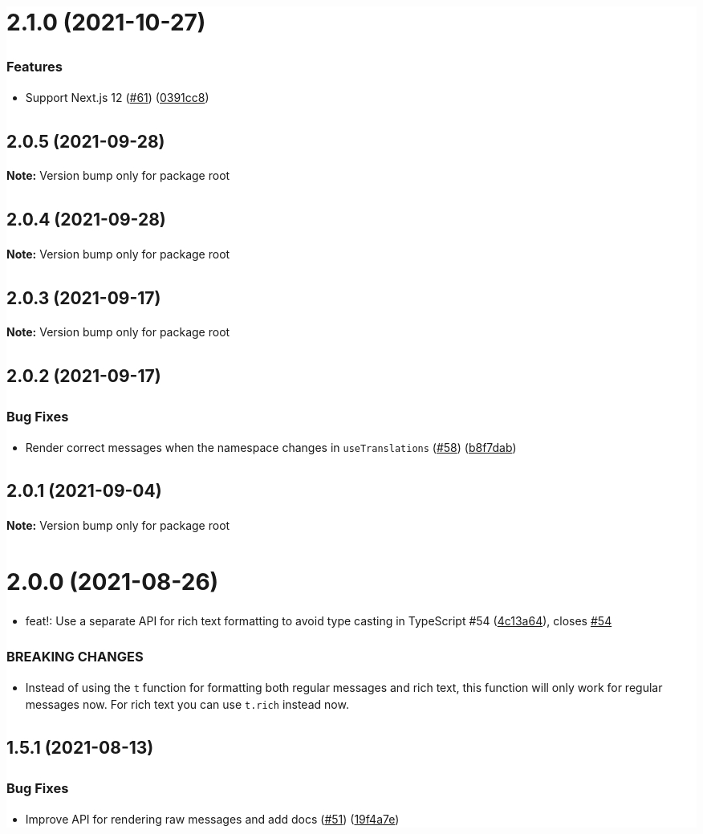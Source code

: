 # 2.1.0 (2021-10-27)

### Features

* Support Next.js 12 ([#61](https://github.com/amannn/next-intl/issues/61)) ([0391cc8](https://github.com/amannn/next-intl/commit/0391cc85d3401bca9df29080a569957f6be93c85))

## 2.0.5 (2021-09-28)

**Note:** Version bump only for package root

## 2.0.4 (2021-09-28)

**Note:** Version bump only for package root

## 2.0.3 (2021-09-17)

**Note:** Version bump only for package root

## 2.0.2 (2021-09-17)

### Bug Fixes

* Render correct messages when the namespace changes in `useTranslations` ([#58](https://github.com/amannn/next-intl/issues/58)) ([b8f7dab](https://github.com/amannn/next-intl/commit/b8f7dab0e3a213a91bdcd7929547cd01ba0b5f54))

## 2.0.1 (2021-09-04)

**Note:** Version bump only for package root

# 2.0.0 (2021-08-26)

* feat!: Use a separate API for rich text formatting to avoid type casting in TypeScript #54 ([4c13a64](https://github.com/amannn/next-intl/commit/4c13a644ce99992d9e57887afe35a09b8e3d6572)), closes [#54](https://github.com/amannn/next-intl/issues/54)

### BREAKING CHANGES

* Instead of using the `t` function for formatting both regular messages and rich text, this function will only work for regular messages now. For rich text you can use `t.rich` instead now.

## 1.5.1 (2021-08-13)

### Bug Fixes

* Improve API for rendering raw messages and add docs ([#51](https://github.com/amannn/next-intl/issues/51)) ([19f4a7e](https://github.com/amannn/next-intl/commit/19f4a7e4e81e1cff78dc7e3f337dce69800be280))

